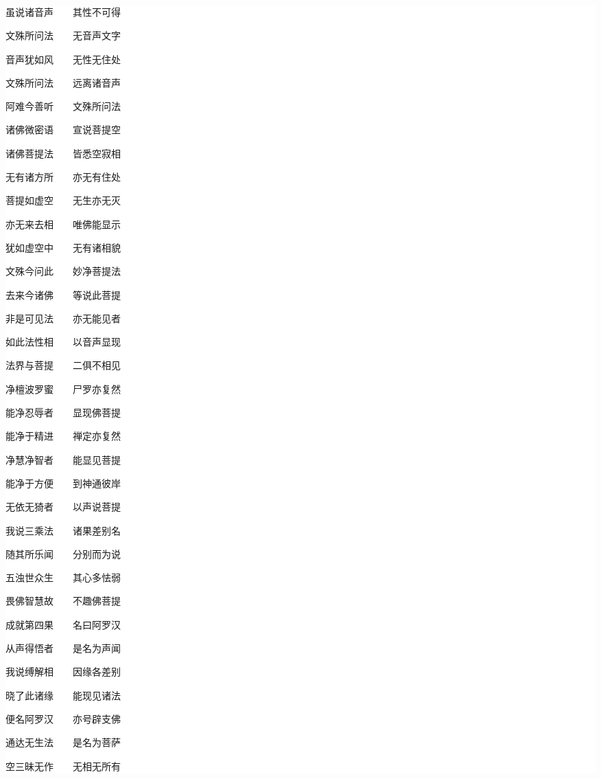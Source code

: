 虽说诸音声　　其性不可得  

文殊所问法　　无音声文字  

音声犹如风　　无性无住处  

文殊所问法　　远离诸音声  

阿难今善听　　文殊所问法  

诸佛微密语　　宣说菩提空  

诸佛菩提法　　皆悉空寂相  

无有诸方所　　亦无有住处  

菩提如虚空　　无生亦无灭  

亦无来去相　　唯佛能显示  

犹如虚空中　　无有诸相貌  

文殊今问此　　妙净菩提法  

去来今诸佛　　等说此菩提  

非是可见法　　亦无能见者  

如此法性相　　以音声显现  

法界与菩提　　二俱不相见  

净檀波罗蜜　　尸罗亦复然  

能净忍辱者　　显现佛菩提  

能净于精进　　禅定亦复然  

净慧净智者　　能显见菩提  

能净于方便　　到神通彼岸  

无依无猗者　　以声说菩提  

我说三乘法　　诸果差别名  

随其所乐闻　　分别而为说  

五浊世众生　　其心多怯弱  

畏佛智慧故　　不趣佛菩提  

成就第四果　　名曰阿罗汉  

从声得悟者　　是名为声闻  

我说缚解相　　因缘各差别  

晓了此诸缘　　能现见诸法  

便名阿罗汉　　亦号辟支佛  

通达无生法　　是名为菩萨  

空三昧无作　　无相无所有  
